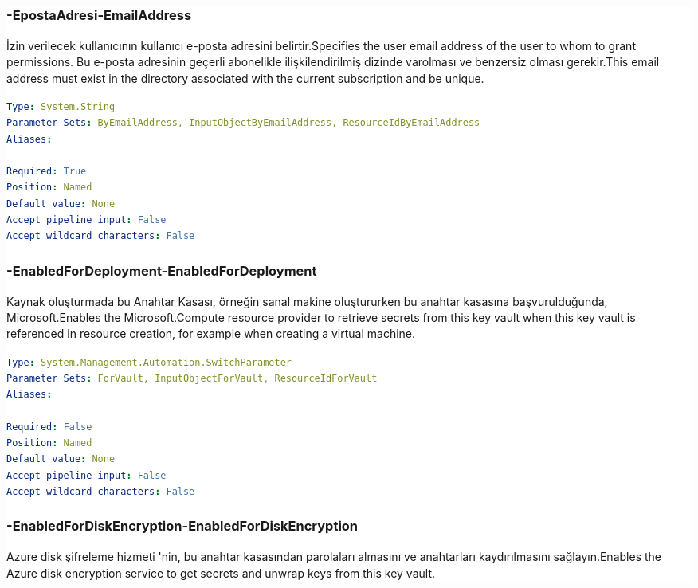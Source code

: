 ### <span data-ttu-id="ef42f-175">-EpostaAdresi</span><span class="sxs-lookup"><span data-stu-id="ef42f-175">-EmailAddress</span></span>
<span data-ttu-id="ef42f-176">İzin verilecek kullanıcının kullanıcı e-posta adresini belirtir.</span><span class="sxs-lookup"><span data-stu-id="ef42f-176">Specifies the user email address of the user to whom to grant permissions.</span></span>
<span data-ttu-id="ef42f-177">Bu e-posta adresinin geçerli abonelikle ilişkilendirilmiş dizinde varolması ve benzersiz olması gerekir.</span><span class="sxs-lookup"><span data-stu-id="ef42f-177">This email address must exist in the directory associated with the current subscription and be unique.</span></span>

```yaml
Type: System.String
Parameter Sets: ByEmailAddress, InputObjectByEmailAddress, ResourceIdByEmailAddress
Aliases:

Required: True
Position: Named
Default value: None
Accept pipeline input: False
Accept wildcard characters: False
```

### <span data-ttu-id="ef42f-178">-EnabledForDeployment</span><span class="sxs-lookup"><span data-stu-id="ef42f-178">-EnabledForDeployment</span></span>
<span data-ttu-id="ef42f-179">Kaynak oluşturmada bu Anahtar Kasası, örneğin sanal makine oluştururken bu anahtar kasasına başvurulduğunda, Microsoft.</span><span class="sxs-lookup"><span data-stu-id="ef42f-179">Enables the Microsoft.Compute resource provider to retrieve secrets from this key vault when this key vault is referenced in resource creation, for example when creating a virtual machine.</span></span>

```yaml
Type: System.Management.Automation.SwitchParameter
Parameter Sets: ForVault, InputObjectForVault, ResourceIdForVault
Aliases:

Required: False
Position: Named
Default value: None
Accept pipeline input: False
Accept wildcard characters: False
```

### <span data-ttu-id="ef42f-180">-EnabledForDiskEncryption</span><span class="sxs-lookup"><span data-stu-id="ef42f-180">-EnabledForDiskEncryption</span></span>
<span data-ttu-id="ef42f-181">Azure disk şifreleme hizmeti 'nin, bu anahtar kasasından parolaları almasını ve anahtarları kaydırılmasını sağlayın.</span><span class="sxs-lookup"><span data-stu-id="ef42f-181">Enables the Azure disk encryption service to get secrets and unwrap keys from this key vault.</span></span>
